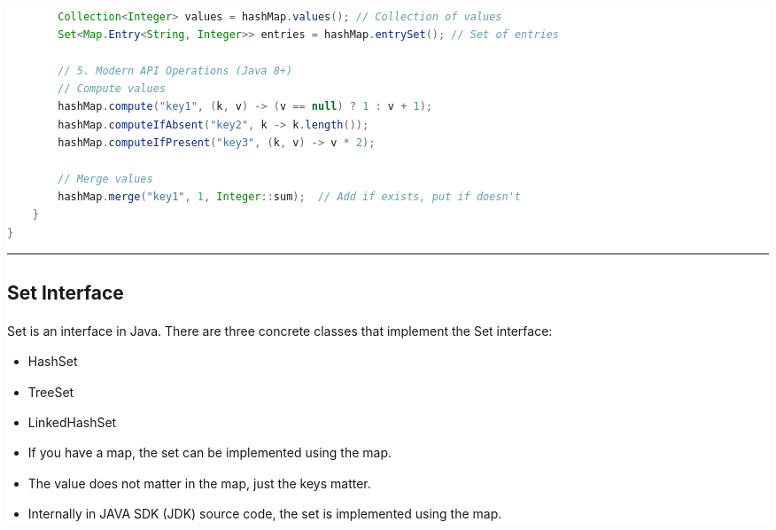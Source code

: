 ```java
        Collection<Integer> values = hashMap.values(); // Collection of values
        Set<Map.Entry<String, Integer>> entries = hashMap.entrySet(); // Set of entries
        
        // 5. Modern API Operations (Java 8+)
        // Compute values
        hashMap.compute("key1", (k, v) -> (v == null) ? 1 : v + 1);
        hashMap.computeIfAbsent("key2", k -> k.length());
        hashMap.computeIfPresent("key3", (k, v) -> v * 2);
        
        // Merge values
        hashMap.merge("key1", 1, Integer::sum);  // Add if exists, put if doesn't
    }
}
```

---

## Set Interface

Set is an interface in Java. There are three concrete classes that implement the Set interface:
- HashSet
- TreeSet
- LinkedHashSet

- If you have a map, the set can be implemented using the map.
- The value does not matter in the map, just the keys matter.
- Internally in JAVA SDK (JDK) source code, the set is implemented using the map.
